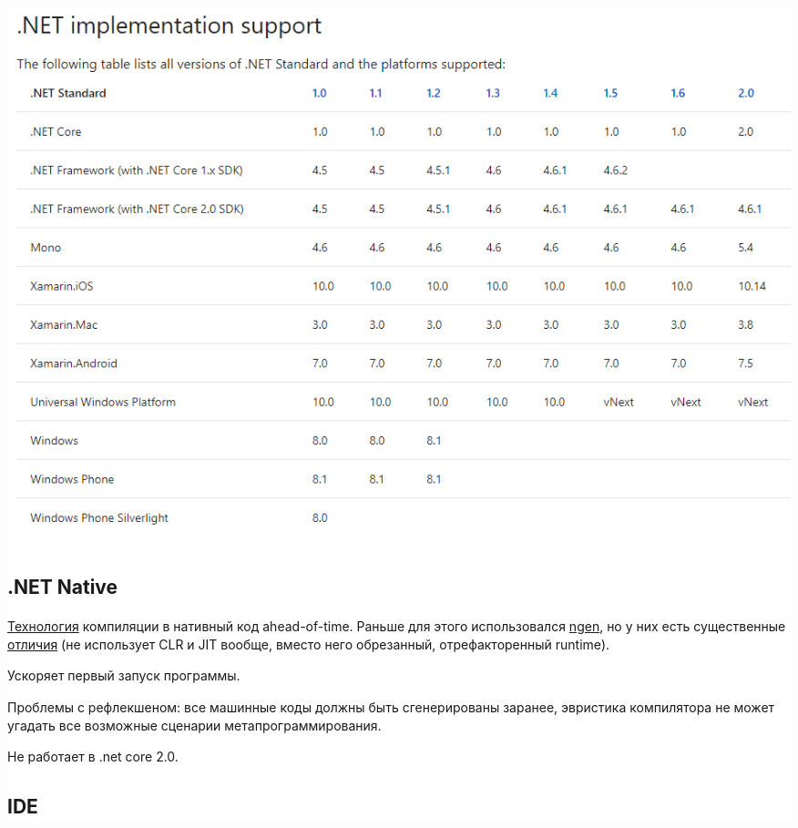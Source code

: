 ![Standard support](pics/standard-support.png)

<div style="page-break-after: always;"></div>

## .NET Native

[Технология](https://docs.microsoft.com/en-us/dotnet/framework/net-native/) компиляции в нативный код ahead-of-time. 
Раньше для этого использовался [ngen][ngen-link], но у них есть существенные [отличия][native-comp] (не использует CLR и JIT вообще, вместо него обрезанный, отрефакторенный runtime).

[ngen-link]:https://docs.microsoft.com/en-us/dotnet/framework/tools/ngen-exe-native-image-generator
[native-comp]:https://docs.microsoft.com/en-us/dotnet/framework/net-native/net-native-and-compilation
Ускоряет первый запуск программы.

Проблемы с рефлекшеном: все машинные коды должны быть сгенерированы заранее, эвристика компилятора не может угадать все возможные сценарии метапрограммирования.

Не работает в .net core 2.0.

<div style="page-break-after: always;"></div>

## IDE
